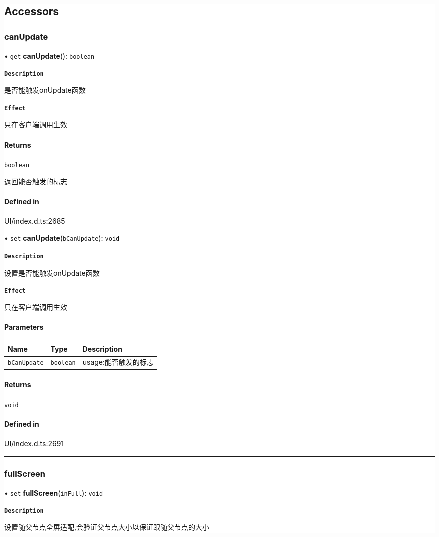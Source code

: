 ## Accessors

### canUpdate

• `get` **canUpdate**(): `boolean`

**`Description`**

是否能触发onUpdate函数

**`Effect`**

只在客户端调用生效

#### Returns

`boolean`

返回能否触发的标志

#### Defined in

UI/index.d.ts:2685

• `set` **canUpdate**(`bCanUpdate`): `void`

**`Description`**

设置是否能触发onUpdate函数

**`Effect`**

只在客户端调用生效

#### Parameters

| Name | Type | Description |
| :------ | :------ | :------ |
| `bCanUpdate` | `boolean` | usage:能否触发的标志 |

#### Returns

`void`

#### Defined in

UI/index.d.ts:2691

___

### fullScreen

• `set` **fullScreen**(`inFull`): `void`

**`Description`**

设置随父节点全屏适配,会验证父节点大小以保证跟随父节点的大小
